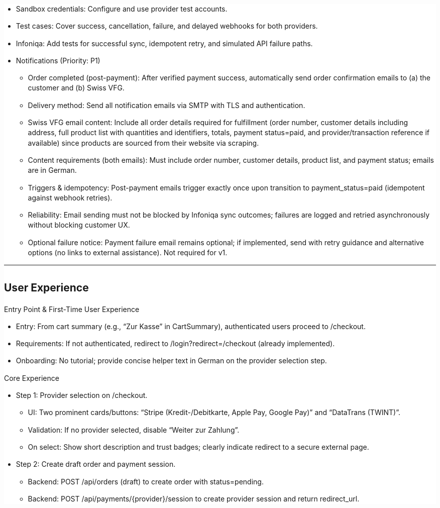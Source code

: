   - Sandbox credentials: Configure and use provider test accounts.

  - Test cases: Cover success, cancellation, failure, and delayed webhooks for both providers.

  - Infoniqa: Add tests for successful sync, idempotent retry, and simulated API failure paths.

- Notifications (Priority: P1)

  - Order completed (post-payment): After verified payment success, automatically send order confirmation emails to (a) the customer and (b) Swiss VFG.

  - Delivery method: Send all notification emails via SMTP with TLS and authentication.

  - Swiss VFG email content: Include all order details required for fulfillment (order number, customer details including address, full product list with quantities and identifiers, totals, payment status=paid, and provider/transaction reference if available) since products are sourced from their website via scraping.

  - Content requirements (both emails): Must include order number, customer details, product list, and payment status; emails are in German.

  - Triggers & idempotency: Post-payment emails trigger exactly once upon transition to payment_status=paid (idempotent against webhook retries).

  - Reliability: Email sending must not be blocked by Infoniqa sync outcomes; failures are logged and retried asynchronously without blocking customer UX.

  - Optional failure notice: Payment failure email remains optional; if implemented, send with retry guidance and alternative options (no links to external assistance). Not required for v1.

---

## User Experience

Entry Point & First-Time User Experience

- Entry: From cart summary (e.g., “Zur Kasse” in CartSummary), authenticated users proceed to /checkout.

- Requirements: If not authenticated, redirect to /login?redirect=/checkout (already implemented).

- Onboarding: No tutorial; provide concise helper text in German on the provider selection step.

Core Experience

- Step 1: Provider selection on /checkout.

  - UI: Two prominent cards/buttons: “Stripe (Kredit-/Debitkarte, Apple Pay, Google Pay)” and “DataTrans (TWINT)”.

  - Validation: If no provider selected, disable “Weiter zur Zahlung”.

  - On select: Show short description and trust badges; clearly indicate redirect to a secure external page.

- Step 2: Create draft order and payment session.

  - Backend: POST /api/orders (draft) to create order with status=pending.

  - Backend: POST /api/payments/{provider}/session to create provider session and return redirect_url.

